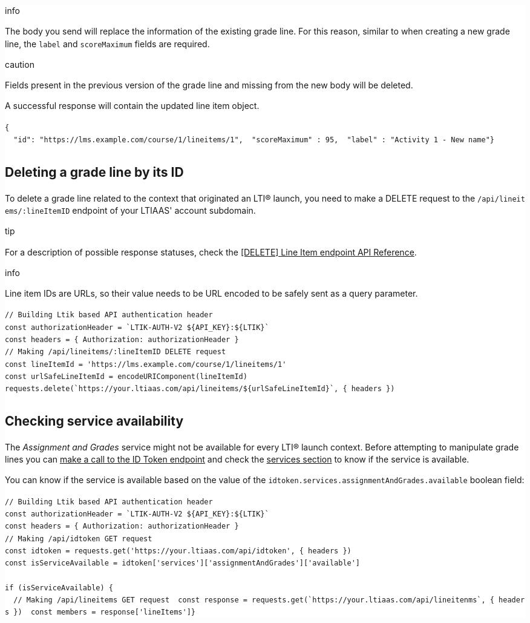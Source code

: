 info

The body you send will replace the information of the existing grade line. For this reason, similar to when creating a new grade line, the `label` and `scoreMaximum` fields are required.

caution

Fields present in the previous version of the grade line and missing from the new body will be deleted.

A successful response will contain the updated line item object.

```
{  
  "id": "https://lms.example.com/course/1/lineitems/1",  "scoreMaximum" : 95,  "label" : "Activity 1 - New name"}
```

## Deleting a grade line by its ID[​](#deleting-a-grade-line-by-its-id "Direct link to heading")

To delete a grade line related to the context that originated an LTI® launch, you need to make a DELETE request to the `/api/lineitems/:lineItemID` endpoint of your LTIAAS' account subdomain.

tip

For a description of possible response statuses, check the [\[DELETE\] Line Item endpoint API Reference](/api/delete-api-lineitems-lineitemid).

info

Line item IDs are URLs, so their value needs to be URL encoded to be safely sent as a query parameter.

```
// Building Ltik based API authentication header  
const authorizationHeader = `LTIK-AUTH-V2 ${API_KEY}:${LTIK}`  
const headers = { Authorization: authorizationHeader }  
// Making /api/lineitems/:lineItemID DELETE request  
const lineItemId = 'https://lms.example.com/course/1/lineitems/1'  
const urlSafeLineItemId = encodeURIComponent(lineItemId)  
requests.delete(`https://your.ltiaas.com/api/lineitems/${urlSafeLineItemId}`, { headers })
```

## Checking service availability[​](#checking-service-availability "Direct link to heading")

The *Assignment and Grades* service might not be available for every LTI® launch context. Before attempting to manipulate grade lines you can [make a call to the ID Token endpoint](/guides/api/idtoken) and check the [services section](/guides/api/idtoken#assignmentandgrades) to know if the service is available.

You can know if the service is available based on the value of the `idtoken.services.assignmentAndGrades.available` boolean field:

```
// Building Ltik based API authentication header  
const authorizationHeader = `LTIK-AUTH-V2 ${API_KEY}:${LTIK}`  
const headers = { Authorization: authorizationHeader }  
// Making /api/idtoken GET request  
const idtoken = requests.get('https://your.ltiaas.com/api/idtoken', { headers })  
const isServiceAvailable = idtoken['services']['assignmentAndGrades']['available']  

if (isServiceAvailable) {  
  // Making /api/lineitems GET request  const response = requests.get(`https://your.ltiaas.com/api/lineitenms`, { headers })  const members = response['lineItems']}
```
